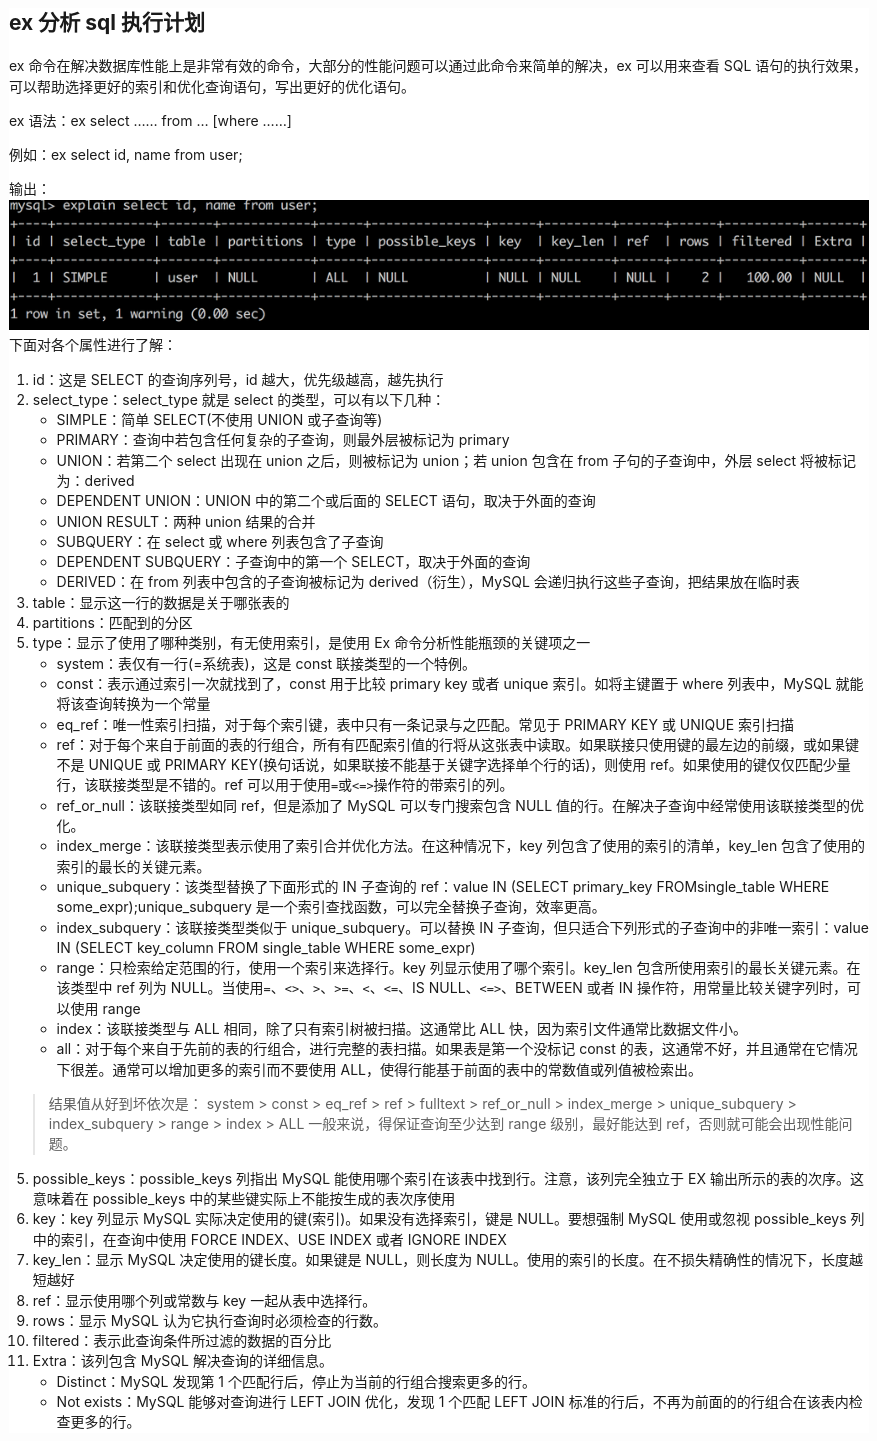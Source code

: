 ## ex 分析 sql 执行计划

ex 命令在解决数据库性能上是非常有效的命令，大部分的性能问题可以通过此命令来简单的解决，ex 可以用来查看 SQL 语句的执行效果，可以帮助选择更好的索引和优化查询语句，写出更好的优化语句。

ex 语法：ex select …… from … [where ……]

例如：ex select id, name from user;

输出：
![ex](img/explain.png)
下面对各个属性进行了解：

1. id：这是 SELECT 的查询序列号，id 越大，优先级越高，越先执行
2. select_type：select_type 就是 select 的类型，可以有以下几种：
    + SIMPLE：简单 SELECT(不使用 UNION 或子查询等)
    + PRIMARY：查询中若包含任何复杂的子查询，则最外层被标记为 primary
    + UNION：若第二个 select 出现在 union 之后，则被标记为 union；若 union 包含在 from 子句的子查询中，外层 select 将被标记为：derived
    + DEPENDENT UNION：UNION 中的第二个或后面的 SELECT 语句，取决于外面的查询
    + UNION RESULT：两种 union 结果的合并
    + SUBQUERY：在 select 或 where 列表包含了子查询
    + DEPENDENT SUBQUERY：子查询中的第一个 SELECT，取决于外面的查询
    + DERIVED：在 from 列表中包含的子查询被标记为 derived（衍生），MySQL 会递归执行这些子查询，把结果放在临时表
3. table：显示这一行的数据是关于哪张表的
4. partitions：匹配到的分区
5. type：显示了使用了哪种类别，有无使用索引，是使用 Ex 命令分析性能瓶颈的关键项之一
    + system：表仅有一行(=系统表)，这是 const 联接类型的一个特例。
    + const：表示通过索引一次就找到了，const 用于比较 primary key 或者 unique 索引。如将主键置于 where 列表中，MySQL 就能将该查询转换为一个常量
    + eq_ref：唯一性索引扫描，对于每个索引键，表中只有一条记录与之匹配。常见于 PRIMARY KEY 或 UNIQUE 索引扫描
    + ref：对于每个来自于前面的表的行组合，所有有匹配索引值的行将从这张表中读取。如果联接只使用键的最左边的前缀，或如果键不是 UNIQUE 或 PRIMARY KEY(换句话说，如果联接不能基于关键字选择单个行的话)，则使用 ref。如果使用的键仅仅匹配少量行，该联接类型是不错的。ref 可以用于使用`=`或`<=>`操作符的带索引的列。
    + ref_or_null：该联接类型如同 ref，但是添加了 MySQL 可以专门搜索包含 NULL 值的行。在解决子查询中经常使用该联接类型的优化。
    + index_merge：该联接类型表示使用了索引合并优化方法。在这种情况下，key 列包含了使用的索引的清单，key_len 包含了使用的索引的最长的关键元素。
    + unique_subquery：该类型替换了下面形式的 IN 子查询的 ref：value IN (SELECT primary_key FROMsingle_table WHERE some_expr);unique_subquery 是一个索引查找函数，可以完全替换子查询，效率更高。
    + index_subquery：该联接类型类似于 unique_subquery。可以替换 IN 子查询，但只适合下列形式的子查询中的非唯一索引：value IN (SELECT key_column FROM single_table WHERE some_expr)
    + range：只检索给定范围的行，使用一个索引来选择行。key 列显示使用了哪个索引。key_len 包含所使用索引的最长关键元素。在该类型中 ref 列为 NULL。当使用`=`、`<>`、`>`、`>=`、`<`、`<=`、IS NULL、`<=>`、BETWEEN 或者 IN 操作符，用常量比较关键字列时，可以使用 range
    + index：该联接类型与 ALL 相同，除了只有索引树被扫描。这通常比 ALL 快，因为索引文件通常比数据文件小。
    + all：对于每个来自于先前的表的行组合，进行完整的表扫描。如果表是第一个没标记 const 的表，这通常不好，并且通常在它情况下很差。通常可以增加更多的索引而不要使用 ALL，使得行能基于前面的表中的常数值或列值被检索出。
> 结果值从好到坏依次是：
> system > const > eq_ref > ref > fulltext > ref_or_null > index_merge > unique_subquery > index_subquery > range > index > ALL
> 一般来说，得保证查询至少达到 range 级别，最好能达到 ref，否则就可能会出现性能问题。
5. possible_keys：possible_keys 列指出 MySQL 能使用哪个索引在该表中找到行。注意，该列完全独立于 EX 输出所示的表的次序。这意味着在 possible_keys 中的某些键实际上不能按生成的表次序使用
6. key：key 列显示 MySQL 实际决定使用的键(索引)。如果没有选择索引，键是 NULL。要想强制 MySQL 使用或忽视 possible_keys 列中的索引，在查询中使用 FORCE INDEX、USE INDEX 或者 IGNORE INDEX
7. key_len：显示 MySQL 决定使用的键长度。如果键是 NULL，则长度为 NULL。使用的索引的长度。在不损失精确性的情况下，长度越短越好
8. ref：显示使用哪个列或常数与 key 一起从表中选择行。
9. rows：显示 MySQL 认为它执行查询时必须检查的行数。
10. filtered：表示此查询条件所过滤的数据的百分比
11. Extra：该列包含 MySQL 解决查询的详细信息。
    + Distinct：MySQL 发现第 1 个匹配行后，停止为当前的行组合搜索更多的行。
    + Not exists：MySQL 能够对查询进行 LEFT JOIN 优化，发现 1 个匹配 LEFT JOIN 标准的行后，不再为前面的的行组合在该表内检查更多的行。